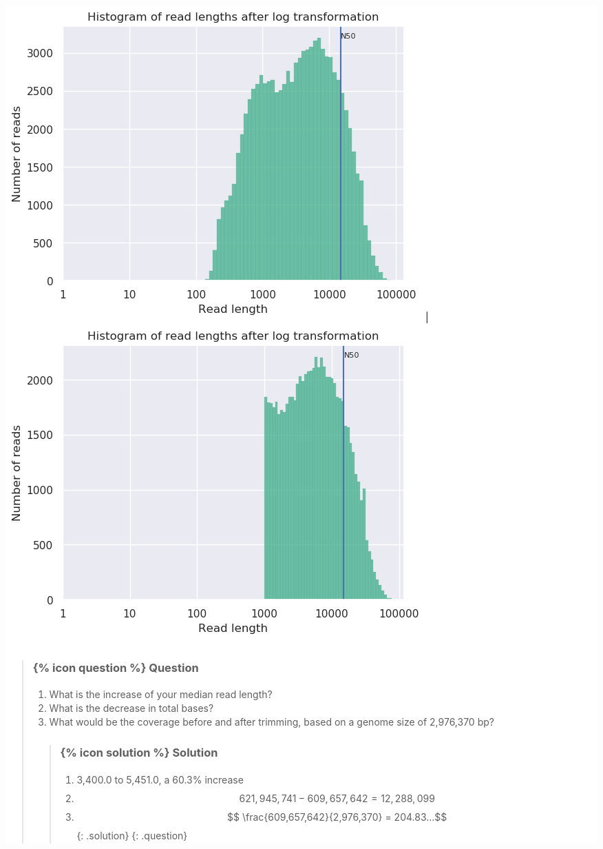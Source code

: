 ![before filtering, showing a large mostly gaussian curve](../../images/mrsa/before.png) | ![after filtering, same curve as before but everything below 1000bp is gone](../../images/mrsa/after.png)

> ### {% icon question %} Question
>
> 1. What is the increase of your median read length?
> 2. What is the decrease in total bases?
> 3. What would be the coverage before and after trimming, based on a genome size of 2,976,370 bp?
>
> > ### {% icon solution %} Solution
> > 1. 3,400.0 to 5,451.0, a 60.3% increase
> > 2. $$621,945,741 - 609,657,642 = 12,288,099$$
> > 3. $$ \frac{609,657,642}{2,976,370} = 204.83...$$
> {: .solution}
{: .question}
